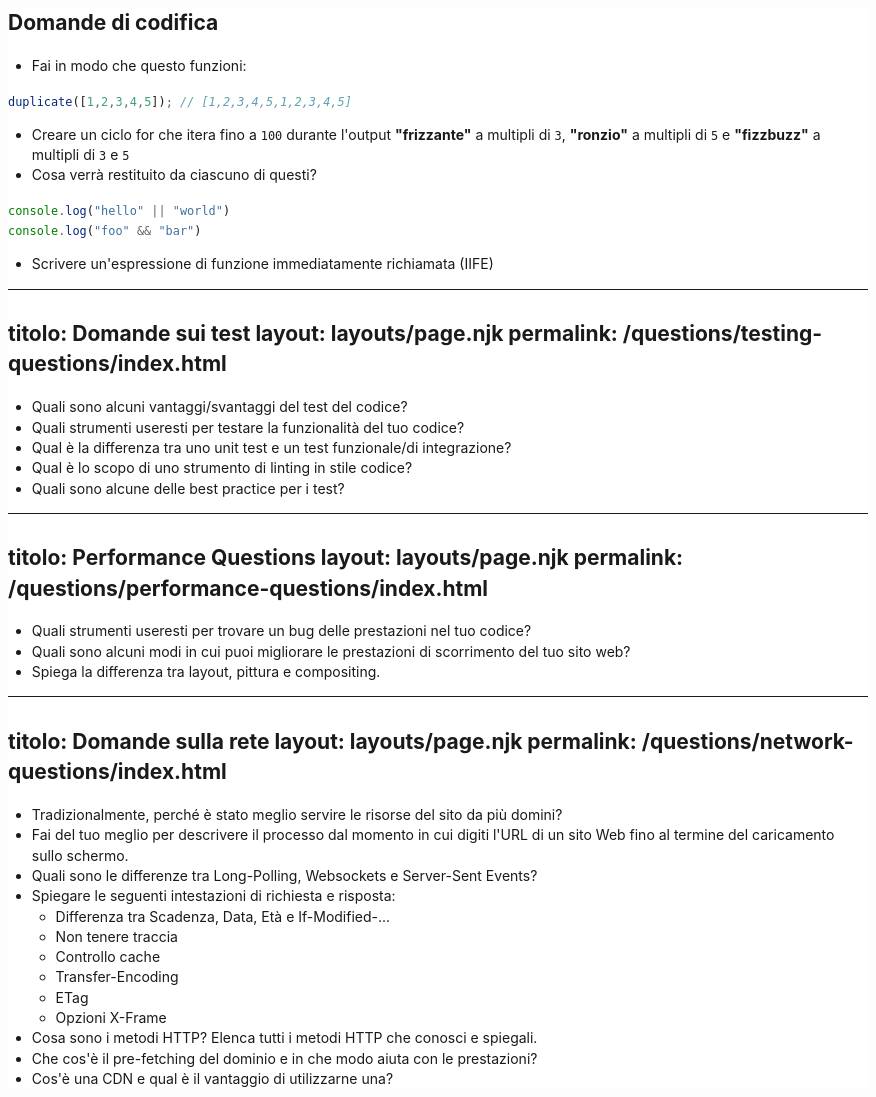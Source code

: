 ## Domande di codifica

*   Fai in modo che questo funzioni:

```javascript
duplicate([1,2,3,4,5]); // [1,2,3,4,5,1,2,3,4,5]
```

*   Creare un ciclo for che itera fino a `100` durante l'output **"frizzante"** a multipli di `3`, **"ronzio"** a multipli di `5` e **"fizzbuzz"** a multipli di `3` e `5`
*   Cosa verrà restituito da ciascuno di questi?

```javascript
console.log("hello" || "world")
console.log("foo" && "bar")
```

*   Scrivere un'espressione di funzione immediatamente richiamata (IIFE)

***

## titolo: Domande sui test&#xA;layout: layouts/page.njk&#xA;permalink: /questions/testing-questions/index.html

*   Quali sono alcuni vantaggi/svantaggi del test del codice?
*   Quali strumenti useresti per testare la funzionalità del tuo codice?
*   Qual è la differenza tra uno unit test e un test funzionale/di integrazione?
*   Qual è lo scopo di uno strumento di linting in stile codice?
*   Quali sono alcune delle best practice per i test?

***

## titolo: Performance Questions&#xA;layout: layouts/page.njk&#xA;permalink: /questions/performance-questions/index.html

*   Quali strumenti useresti per trovare un bug delle prestazioni nel tuo codice?
*   Quali sono alcuni modi in cui puoi migliorare le prestazioni di scorrimento del tuo sito web?
*   Spiega la differenza tra layout, pittura e compositing.

***

## titolo: Domande sulla rete&#xA;layout: layouts/page.njk&#xA;permalink: /questions/network-questions/index.html

*   Tradizionalmente, perché è stato meglio servire le risorse del sito da più domini?
*   Fai del tuo meglio per descrivere il processo dal momento in cui digiti l'URL di un sito Web fino al termine del caricamento sullo schermo.
*   Quali sono le differenze tra Long-Polling, Websockets e Server-Sent Events?
*   Spiegare le seguenti intestazioni di richiesta e risposta:
    *   Differenza tra Scadenza, Data, Età e If-Modified-...
    *   Non tenere traccia
    *   Controllo cache
    *   Transfer-Encoding
    *   ETag
    *   Opzioni X-Frame
*   Cosa sono i metodi HTTP? Elenca tutti i metodi HTTP che conosci e spiegali.
*   Che cos'è il pre-fetching del dominio e in che modo aiuta con le prestazioni?
*   Cos'è una CDN e qual è il vantaggio di utilizzarne una?
